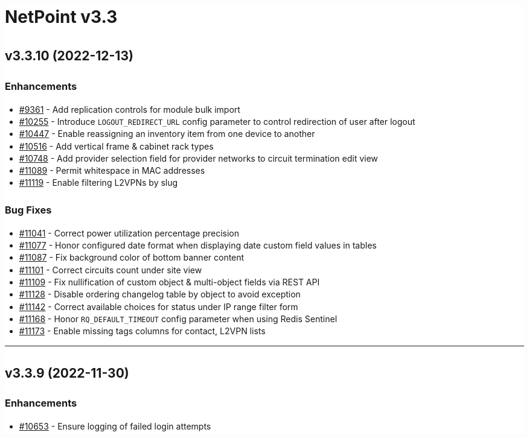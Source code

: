 # NetPoint v3.3

## v3.3.10 (2022-12-13)

### Enhancements

* [#9361](https://github.com/khulnasoft/netpoint/issues/9361) - Add replication controls for module bulk import
* [#10255](https://github.com/khulnasoft/netpoint/issues/10255) - Introduce `LOGOUT_REDIRECT_URL` config parameter to control redirection of user after logout
* [#10447](https://github.com/khulnasoft/netpoint/issues/10447) - Enable reassigning an inventory item from one device to another
* [#10516](https://github.com/khulnasoft/netpoint/issues/10516) - Add vertical frame & cabinet rack types
* [#10748](https://github.com/khulnasoft/netpoint/issues/10748) - Add provider selection field for provider networks to circuit termination edit view
* [#11089](https://github.com/khulnasoft/netpoint/issues/11089) - Permit whitespace in MAC addresses
* [#11119](https://github.com/khulnasoft/netpoint/issues/11119) - Enable filtering L2VPNs by slug

### Bug Fixes

* [#11041](https://github.com/khulnasoft/netpoint/issues/11041) - Correct power utilization percentage precision
* [#11077](https://github.com/khulnasoft/netpoint/issues/11077) - Honor configured date format when displaying date custom field values in tables
* [#11087](https://github.com/khulnasoft/netpoint/issues/11087) - Fix background color of bottom banner content
* [#11101](https://github.com/khulnasoft/netpoint/issues/11101) - Correct circuits count under site view
* [#11109](https://github.com/khulnasoft/netpoint/issues/11109) - Fix nullification of custom object & multi-object fields via REST API
* [#11128](https://github.com/khulnasoft/netpoint/issues/11128) - Disable ordering changelog table by object to avoid exception
* [#11142](https://github.com/khulnasoft/netpoint/issues/11142) - Correct available choices for status under IP range filter form
* [#11168](https://github.com/khulnasoft/netpoint/issues/11168) - Honor `RQ_DEFAULT_TIMEOUT` config parameter when using Redis Sentinel
* [#11173](https://github.com/khulnasoft/netpoint/issues/11173) - Enable missing tags columns for contact, L2VPN lists

---

## v3.3.9 (2022-11-30)

### Enhancements

* [#10653](https://github.com/khulnasoft/netpoint/issues/10653) - Ensure logging of failed login attempts
